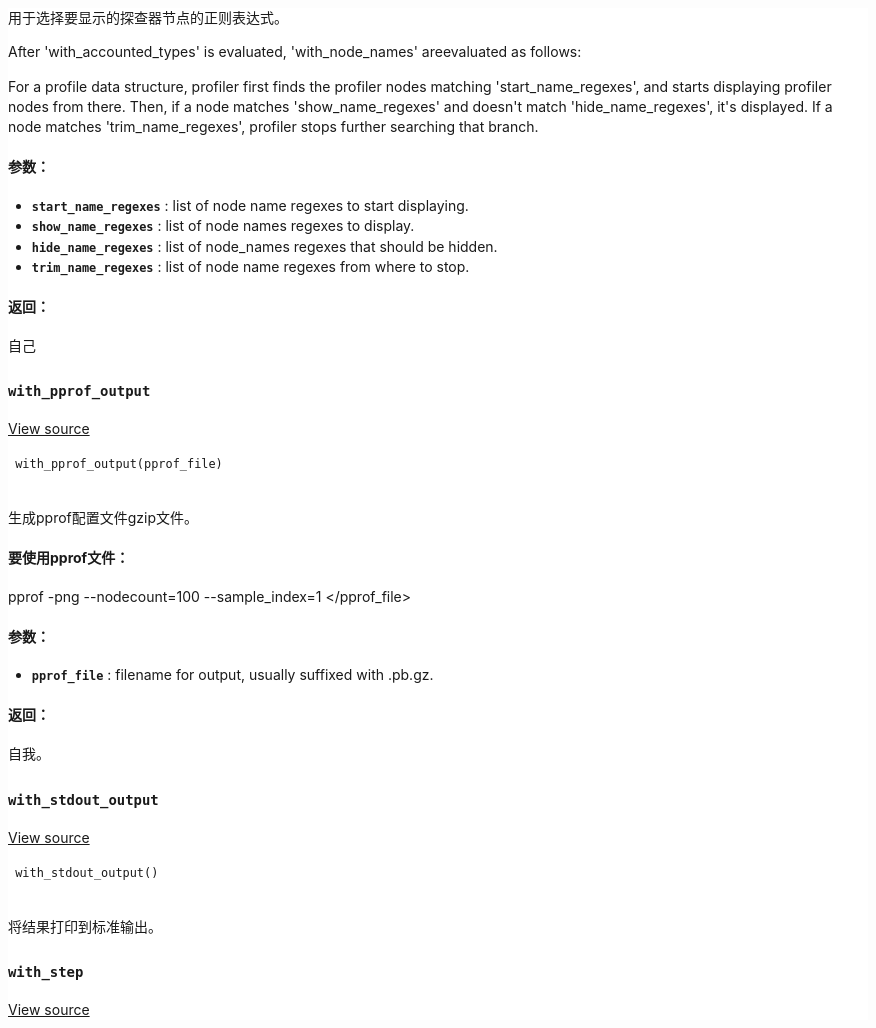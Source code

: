 用于选择要显示的探查器节点的正则表达式。

After 'with_accounted_types' is evaluated, 'with_node_names' areevaluated as follows:

For a profile data structure, profiler first finds the profiler  nodes matching 'start_name_regexes', and starts displaying profiler  nodes from there. Then, if a node matches 'show_name_regexes' and  doesn't match 'hide_name_regexes', it's displayed. If a node matches  'trim_name_regexes', profiler stops further searching that branch.

#### 参数：
- **`start_name_regexes`** : list of node name regexes to start displaying.
- **`show_name_regexes`** : list of node names regexes to display.
- **`hide_name_regexes`** : list of node_names regexes that should be hidden.
- **`trim_name_regexes`** : list of node name regexes from where to stop.


#### 返回：
自己

###  `with_pprof_output` 
[View source](https://github.com/tensorflow/tensorflow/blob/r2.0/tensorflow/python/profiler/option_builder.py#L407-L419)

```
 with_pprof_output(pprof_file)
 
```

生成pprof配置文件gzip文件。

#### 要使用pprof文件：
pprof -png --nodecount=100 --sample_index=1 </pprof_file>

#### 参数：
- **`pprof_file`** : filename for output, usually suffixed with .pb.gz.


#### 返回：
自我。

###  `with_stdout_output` 
[View source](https://github.com/tensorflow/tensorflow/blob/r2.0/tensorflow/python/profiler/option_builder.py#L392-L395)

```
 with_stdout_output()
 
```

将结果打印到标准输出。

###  `with_step` 
[View source](https://github.com/tensorflow/tensorflow/blob/r2.0/tensorflow/python/profiler/option_builder.py#L453-L465)
